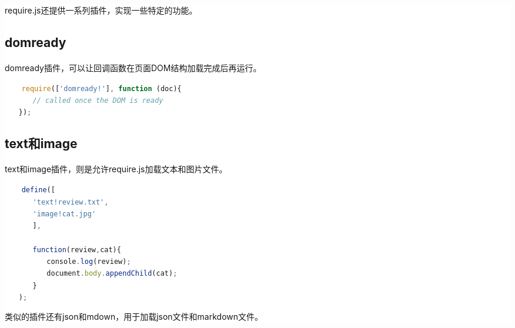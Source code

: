require.js还提供一系列插件，实现一些特定的功能。

## domready　

domready插件，可以让回调函数在页面DOM结构加载完成后再运行。

```javascript
    require(['domready!'], function (doc){
　　　　// called once the DOM is ready
　　});
```

## text和image

text和image插件，则是允许require.js加载文本和图片文件。

```javascript
    define([
　　　　'text!review.txt',
　　　　'image!cat.jpg'
　　　　],

　　　　function(review,cat){
　　　　　　console.log(review);
　　　　　　document.body.appendChild(cat);
　　　　}
　　);
```

类似的插件还有json和mdown，用于加载json文件和markdown文件。